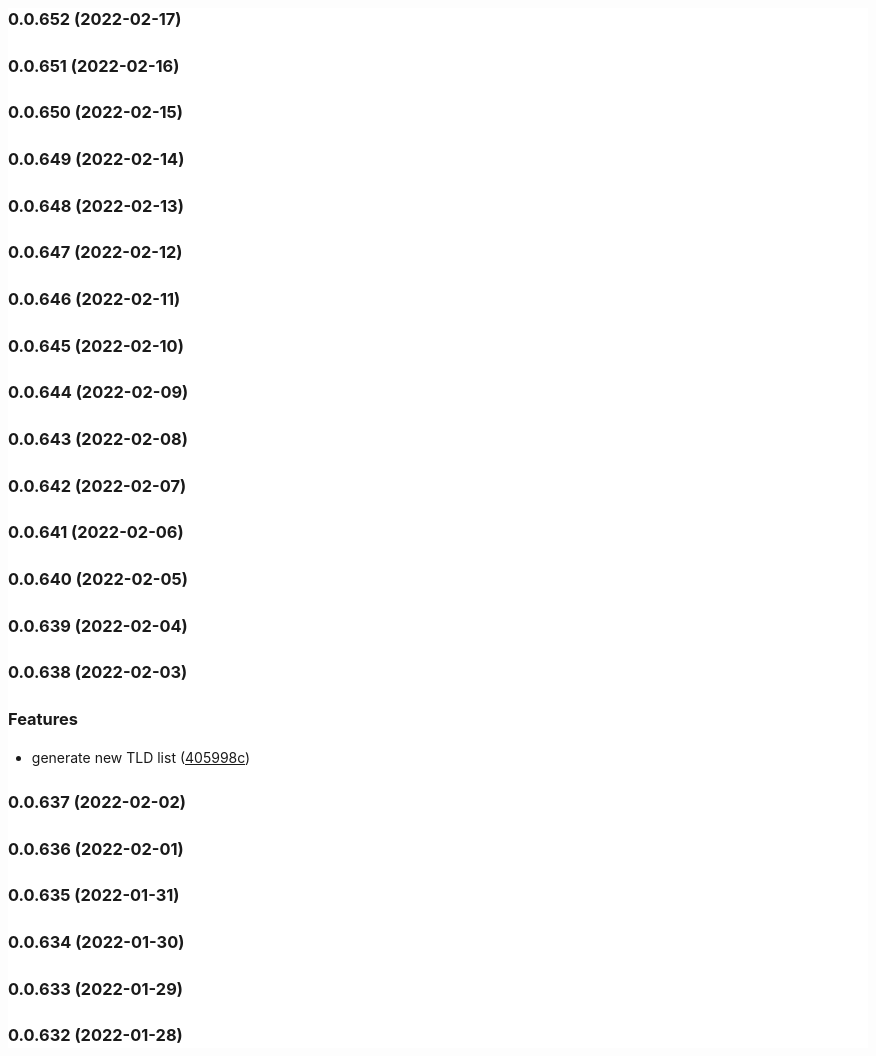 ### 0.0.652 (2022-02-17)

### 0.0.651 (2022-02-16)

### 0.0.650 (2022-02-15)

### 0.0.649 (2022-02-14)

### 0.0.648 (2022-02-13)

### 0.0.647 (2022-02-12)

### 0.0.646 (2022-02-11)

### 0.0.645 (2022-02-10)

### 0.0.644 (2022-02-09)

### 0.0.643 (2022-02-08)

### 0.0.642 (2022-02-07)

### 0.0.641 (2022-02-06)

### 0.0.640 (2022-02-05)

### 0.0.639 (2022-02-04)

### 0.0.638 (2022-02-03)


### Features

* generate new TLD list ([405998c](https://github.com/mastermunj/global-tld-list/commit/405998cb6d7e8c70cab4f5b86dd966a18b66f958))

### 0.0.637 (2022-02-02)

### 0.0.636 (2022-02-01)

### 0.0.635 (2022-01-31)

### 0.0.634 (2022-01-30)

### 0.0.633 (2022-01-29)

### 0.0.632 (2022-01-28)

